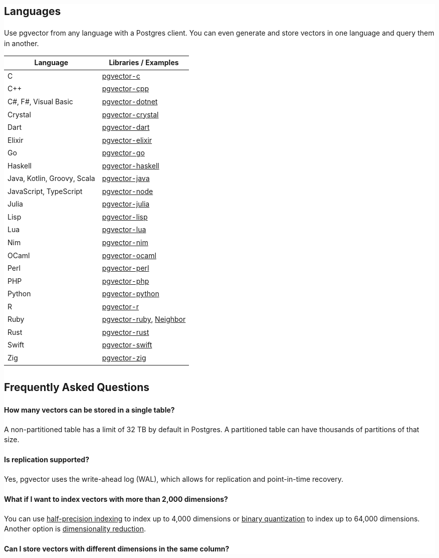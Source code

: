 ## Languages

Use pgvector from any language with a Postgres client. You can even generate and store vectors in one language and query them in another.

Language | Libraries / Examples
--- | ---
C | [pgvector-c](https://github.com/pgvector/pgvector-c)
C++ | [pgvector-cpp](https://github.com/pgvector/pgvector-cpp)
C#, F#, Visual Basic | [pgvector-dotnet](https://github.com/pgvector/pgvector-dotnet)
Crystal | [pgvector-crystal](https://github.com/pgvector/pgvector-crystal)
Dart | [pgvector-dart](https://github.com/pgvector/pgvector-dart)
Elixir | [pgvector-elixir](https://github.com/pgvector/pgvector-elixir)
Go | [pgvector-go](https://github.com/pgvector/pgvector-go)
Haskell | [pgvector-haskell](https://github.com/pgvector/pgvector-haskell)
Java, Kotlin, Groovy, Scala | [pgvector-java](https://github.com/pgvector/pgvector-java)
JavaScript, TypeScript | [pgvector-node](https://github.com/pgvector/pgvector-node)
Julia | [pgvector-julia](https://github.com/pgvector/pgvector-julia)
Lisp | [pgvector-lisp](https://github.com/pgvector/pgvector-lisp)
Lua | [pgvector-lua](https://github.com/pgvector/pgvector-lua)
Nim | [pgvector-nim](https://github.com/pgvector/pgvector-nim)
OCaml | [pgvector-ocaml](https://github.com/pgvector/pgvector-ocaml)
Perl | [pgvector-perl](https://github.com/pgvector/pgvector-perl)
PHP | [pgvector-php](https://github.com/pgvector/pgvector-php)
Python | [pgvector-python](https://github.com/pgvector/pgvector-python)
R | [pgvector-r](https://github.com/pgvector/pgvector-r)
Ruby | [pgvector-ruby](https://github.com/pgvector/pgvector-ruby), [Neighbor](https://github.com/ankane/neighbor)
Rust | [pgvector-rust](https://github.com/pgvector/pgvector-rust)
Swift | [pgvector-swift](https://github.com/pgvector/pgvector-swift)
Zig | [pgvector-zig](https://github.com/pgvector/pgvector-zig)

## Frequently Asked Questions

#### How many vectors can be stored in a single table?

A non-partitioned table has a limit of 32 TB by default in Postgres. A partitioned table can have thousands of partitions of that size.

#### Is replication supported?

Yes, pgvector uses the write-ahead log (WAL), which allows for replication and point-in-time recovery.

#### What if I want to index vectors with more than 2,000 dimensions?

You can use [half-precision indexing](#half-precision-indexing) to index up to 4,000 dimensions or [binary quantization](#binary-quantization) to index up to 64,000 dimensions. Another option is [dimensionality reduction](https://en.wikipedia.org/wiki/Dimensionality_reduction).

#### Can I store vectors with different dimensions in the same column?
